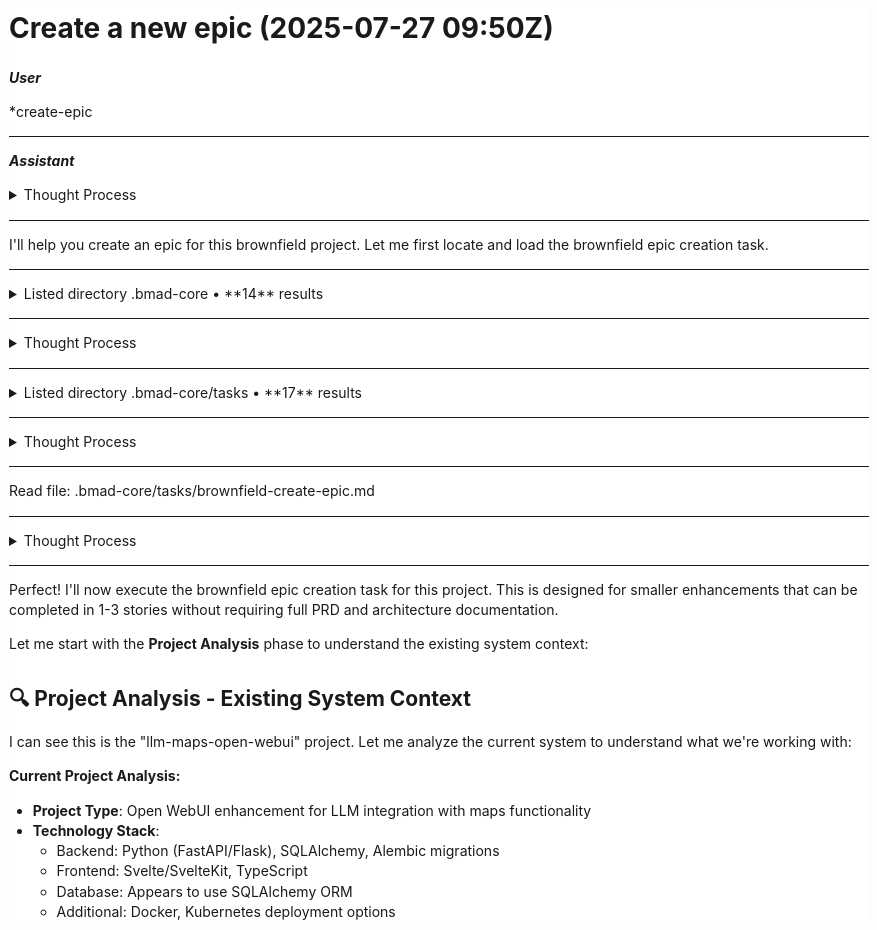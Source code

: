 

# Create a new epic (2025-07-27 09:50Z)

_**User**_

*create-epic

---

_**Assistant**_

<think><details><summary>Thought Process</summary></details></think>

---

I'll help you create an epic for this brownfield project. Let me first locate and load the brownfield epic creation task.

---

<details><summary>Listed directory .bmad-core • **14** results</summary></details>

---

<think><details><summary>Thought Process</summary></details></think>

---

<details><summary>Listed directory .bmad-core/tasks • **17** results</summary></details>

---

<think><details><summary>Thought Process</summary></details></think>

---

Read file: .bmad-core/tasks/brownfield-create-epic.md

---

<think><details><summary>Thought Process</summary></details></think>

---

Perfect! I'll now execute the brownfield epic creation task for this project. This is designed for smaller enhancements that can be completed in 1-3 stories without requiring full PRD and architecture documentation.

Let me start with the **Project Analysis** phase to understand the existing system context:

## 🔍 Project Analysis - Existing System Context

I can see this is the "llm-maps-open-webui" project. Let me analyze the current system to understand what we're working with:

**Current Project Analysis:**
- **Project Type**: Open WebUI enhancement for LLM integration with maps functionality
- **Technology Stack**: 
  - Backend: Python (FastAPI/Flask), SQLAlchemy, Alembic migrations
  - Frontend: Svelte/SvelteKit, TypeScript
  - Database: Appears to use SQLAlchemy ORM
  - Additional: Docker, Kubernetes deployment options
